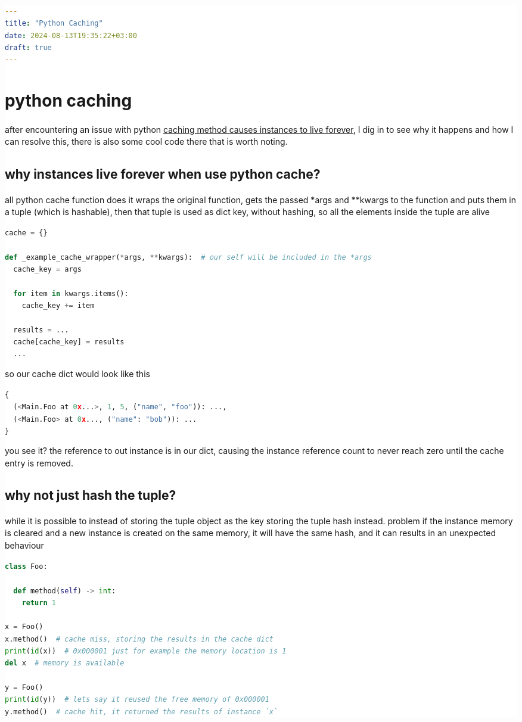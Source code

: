 ```yaml
---
title: "Python Caching"
date: 2024-08-13T19:35:22+03:00
draft: true
---
```


# python caching
after encountering an issue with python [caching method causes instances to live forever](https://github.com/python/cpython/issues/122827), I dig in to see 
why it happens and how I can resolve this, there is also some cool code there that is worth noting.

## why instances live forever when use python cache?
all python cache function does it wraps the original function, gets the passed *args and **kwargs to the function 
and puts them in a tuple (which is hashable), then that tuple is used as dict key, without hashing, so all
the elements inside the tuple are alive

```py
cache = {}

def _example_cache_wrapper(*args, **kwargs):  # our self will be included in the *args
  cache_key = args

  for item in kwargs.items():
    cache_key += item

  results = ...
  cache[cache_key] = results
  ...
```

so our cache dict would look like this 
```py
{
  (<Main.Foo at 0x...>, 1, 5, ("name", "foo")): ...,
  (<Main.Foo> at 0x..., ("name": "bob")): ...
}
```
you see it? the reference to out instance is in our dict, causing the instance reference count 
to never reach zero until the cache entry is removed.

## why not just hash the tuple?
while it is possible to instead of storing the tuple object as the key storing the tuple hash instead. problem if the instance memory
is cleared and a new instance is created on the same memory, it will have the same hash, and it can results in an unexpected behaviour
```py
class Foo:

  def method(self) -> int:
    return 1

x = Foo()
x.method()  # cache miss, storing the results in the cache dict
print(id(x))  # 0x000001 just for example the memory location is 1
del x  # memory is available

y = Foo()
print(id(y))  # lets say it reused the free memory of 0x000001
y.method()  # cache hit, it returned the results of instance `x`
```